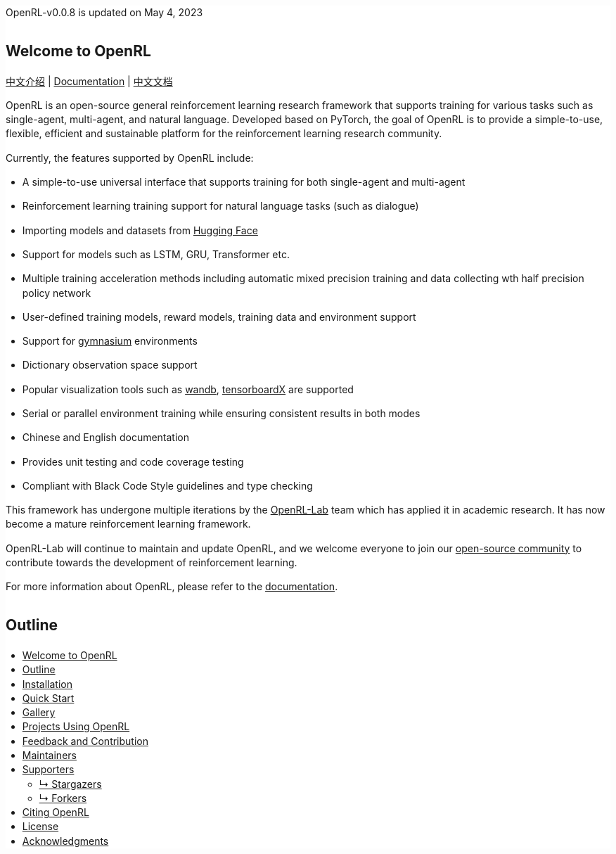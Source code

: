 OpenRL-v0.0.8 is updated on May 4, 2023

## Welcome to OpenRL

[中文介绍](./README.md) | [Documentation](https://openrl-docs.readthedocs.io/en/latest/) | [中文文档](https://openrl-docs.readthedocs.io/zh/latest/)

OpenRL is an open-source general reinforcement learning research framework that supports training for various tasks 
such as single-agent, multi-agent, and natural language. 
Developed based on PyTorch, the goal of OpenRL is to provide a simple-to-use, flexible, efficient and sustainable platform for the reinforcement learning research community.

Currently, the features supported by OpenRL include:

- A simple-to-use universal interface that supports training for both single-agent and multi-agent

- Reinforcement learning training support for natural language tasks (such as dialogue)

- Importing models and datasets from [Hugging Face](https://huggingface.co/)

- Support for models such as LSTM, GRU, Transformer etc.

- Multiple training acceleration methods including automatic mixed precision training and data collecting wth half precision policy network

- User-defined training models, reward models, training data and environment support

- Support for [gymnasium](https://gymnasium.farama.org/) environments

- Dictionary observation space support

- Popular visualization tools such as [wandb](https://wandb.ai/),  [tensorboardX](https://tensorboardx.readthedocs.io/en/latest/index.html) are supported

- Serial or parallel environment training while ensuring consistent results in both modes

- Chinese and English documentation

- Provides unit testing and code coverage testing

- Compliant with Black Code Style guidelines and type checking

This framework has undergone multiple iterations by the [OpenRL-Lab](https://github.com/OpenRL-Lab) team which has applied it in academic research. 
It has now become a mature reinforcement learning framework.

OpenRL-Lab will continue to maintain and update OpenRL, and we welcome everyone to join our [open-source community](./docs/CONTRIBUTING_en.md) 
to contribute towards the development of reinforcement learning.

For more information about OpenRL, please refer to the [documentation](https://openrl-docs.readthedocs.io/en/latest/).

## Outline

- [Welcome to OpenRL](#welcome-to-openrl)
- [Outline](#outline)
- [Installation](#installation)
- [Quick Start](#quick-start)
- [Gallery](#gallery)
- [Projects Using OpenRL](#projects-using-openrl)
- [Feedback and Contribution](#feedback-and-contribution)
- [Maintainers](#maintainers)
- [Supporters](#supporters)
  - [&#8627; Stargazers](#-stargazers)
  - [&#8627; Forkers](#-forkers)
- [Citing OpenRL](#citing-openrl)
- [License](#license)
- [Acknowledgments](#acknowledgments)

